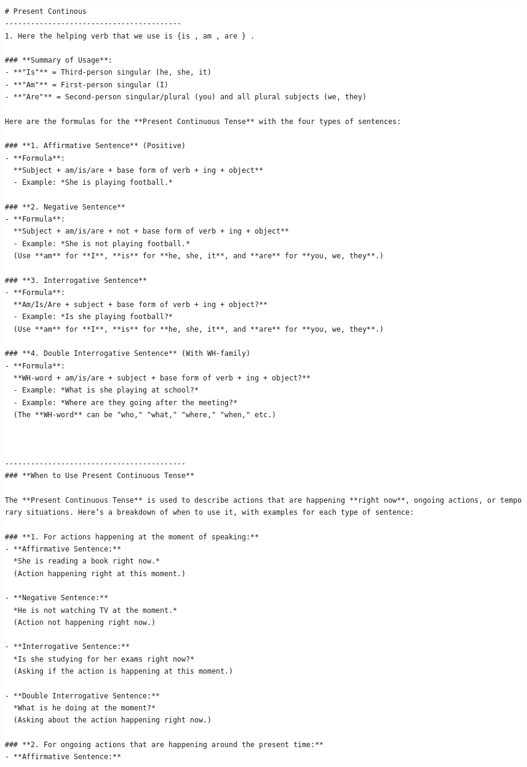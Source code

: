 ```
# Present Continous
-----------------------------------------
1. Here the helping verb that we use is {is , am , are } .

### **Summary of Usage**:
- **"Is"** = Third-person singular (he, she, it)
- **"Am"** = First-person singular (I)
- **"Are"** = Second-person singular/plural (you) and all plural subjects (we, they)

Here are the formulas for the **Present Continuous Tense** with the four types of sentences:

### **1. Affirmative Sentence** (Positive)
- **Formula**:  
  **Subject + am/is/are + base form of verb + ing + object**  
  - Example: *She is playing football.*

### **2. Negative Sentence**  
- **Formula**:  
  **Subject + am/is/are + not + base form of verb + ing + object**  
  - Example: *She is not playing football.*  
  (Use **am** for **I**, **is** for **he, she, it**, and **are** for **you, we, they**.)

### **3. Interrogative Sentence**  
- **Formula**:  
  **Am/Is/Are + subject + base form of verb + ing + object?**  
  - Example: *Is she playing football?*  
  (Use **am** for **I**, **is** for **he, she, it**, and **are** for **you, we, they**.)

### **4. Double Interrogative Sentence** (With WH-family)
- **Formula**:  
  **WH-word + am/is/are + subject + base form of verb + ing + object?**  
  - Example: *What is she playing at school?*  
  - Example: *Where are they going after the meeting?*  
  (The **WH-word** can be "who," "what," "where," "when," etc.)



------------------------------------------
### **When to Use Present Continuous Tense**

The **Present Continuous Tense** is used to describe actions that are happening **right now**, ongoing actions, or temporary situations. Here’s a breakdown of when to use it, with examples for each type of sentence:

### **1. For actions happening at the moment of speaking:**
- **Affirmative Sentence:**  
  *She is reading a book right now.*  
  (Action happening right at this moment.)

- **Negative Sentence:**  
  *He is not watching TV at the moment.*  
  (Action not happening right now.)

- **Interrogative Sentence:**  
  *Is she studying for her exams right now?*  
  (Asking if the action is happening at this moment.)

- **Double Interrogative Sentence:**  
  *What is he doing at the moment?*  
  (Asking about the action happening right now.)

### **2. For ongoing actions that are happening around the present time:**
- **Affirmative Sentence:**  
```
